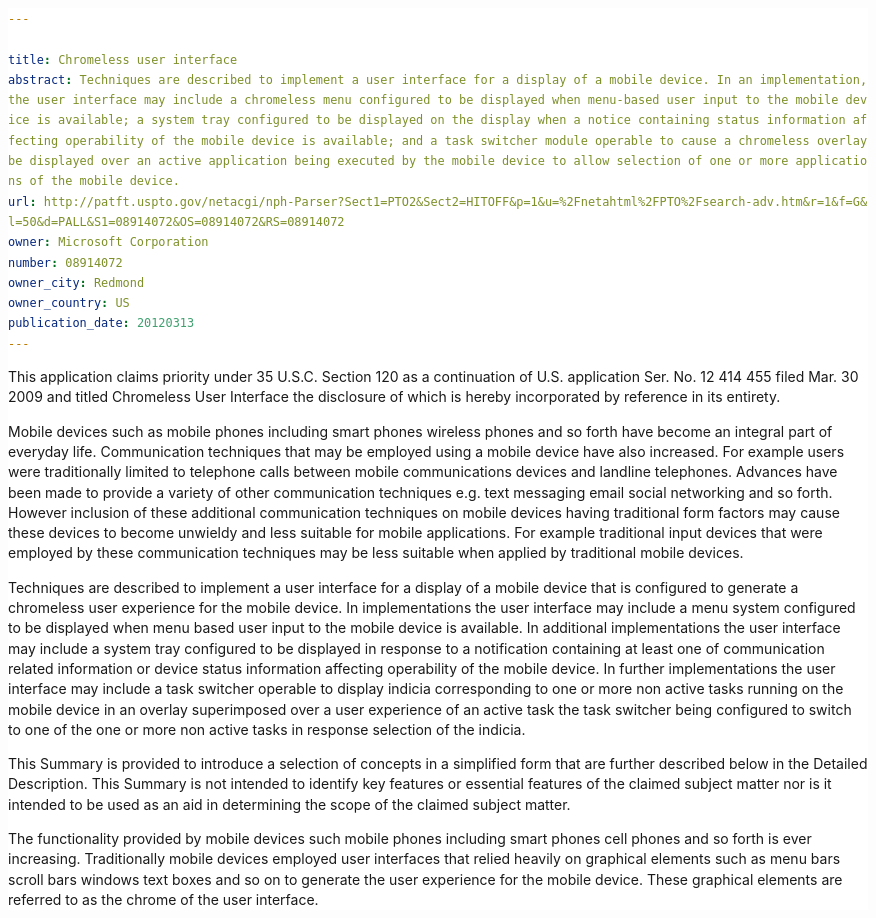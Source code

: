```yaml
---

title: Chromeless user interface
abstract: Techniques are described to implement a user interface for a display of a mobile device. In an implementation, the user interface may include a chromeless menu configured to be displayed when menu-based user input to the mobile device is available; a system tray configured to be displayed on the display when a notice containing status information affecting operability of the mobile device is available; and a task switcher module operable to cause a chromeless overlay be displayed over an active application being executed by the mobile device to allow selection of one or more applications of the mobile device.
url: http://patft.uspto.gov/netacgi/nph-Parser?Sect1=PTO2&Sect2=HITOFF&p=1&u=%2Fnetahtml%2FPTO%2Fsearch-adv.htm&r=1&f=G&l=50&d=PALL&S1=08914072&OS=08914072&RS=08914072
owner: Microsoft Corporation
number: 08914072
owner_city: Redmond
owner_country: US
publication_date: 20120313
---
```

This application claims priority under 35 U.S.C. Section 120 as a continuation of U.S. application Ser. No. 12 414 455 filed Mar. 30 2009 and titled Chromeless User Interface the disclosure of which is hereby incorporated by reference in its entirety.

Mobile devices such as mobile phones including smart phones wireless phones and so forth have become an integral part of everyday life. Communication techniques that may be employed using a mobile device have also increased. For example users were traditionally limited to telephone calls between mobile communications devices and landline telephones. Advances have been made to provide a variety of other communication techniques e.g. text messaging email social networking and so forth. However inclusion of these additional communication techniques on mobile devices having traditional form factors may cause these devices to become unwieldy and less suitable for mobile applications. For example traditional input devices that were employed by these communication techniques may be less suitable when applied by traditional mobile devices.

Techniques are described to implement a user interface for a display of a mobile device that is configured to generate a chromeless user experience for the mobile device. In implementations the user interface may include a menu system configured to be displayed when menu based user input to the mobile device is available. In additional implementations the user interface may include a system tray configured to be displayed in response to a notification containing at least one of communication related information or device status information affecting operability of the mobile device. In further implementations the user interface may include a task switcher operable to display indicia corresponding to one or more non active tasks running on the mobile device in an overlay superimposed over a user experience of an active task the task switcher being configured to switch to one of the one or more non active tasks in response selection of the indicia.

This Summary is provided to introduce a selection of concepts in a simplified form that are further described below in the Detailed Description. This Summary is not intended to identify key features or essential features of the claimed subject matter nor is it intended to be used as an aid in determining the scope of the claimed subject matter.

The functionality provided by mobile devices such mobile phones including smart phones cell phones and so forth is ever increasing. Traditionally mobile devices employed user interfaces that relied heavily on graphical elements such as menu bars scroll bars windows text boxes and so on to generate the user experience for the mobile device. These graphical elements are referred to as the chrome of the user interface.
